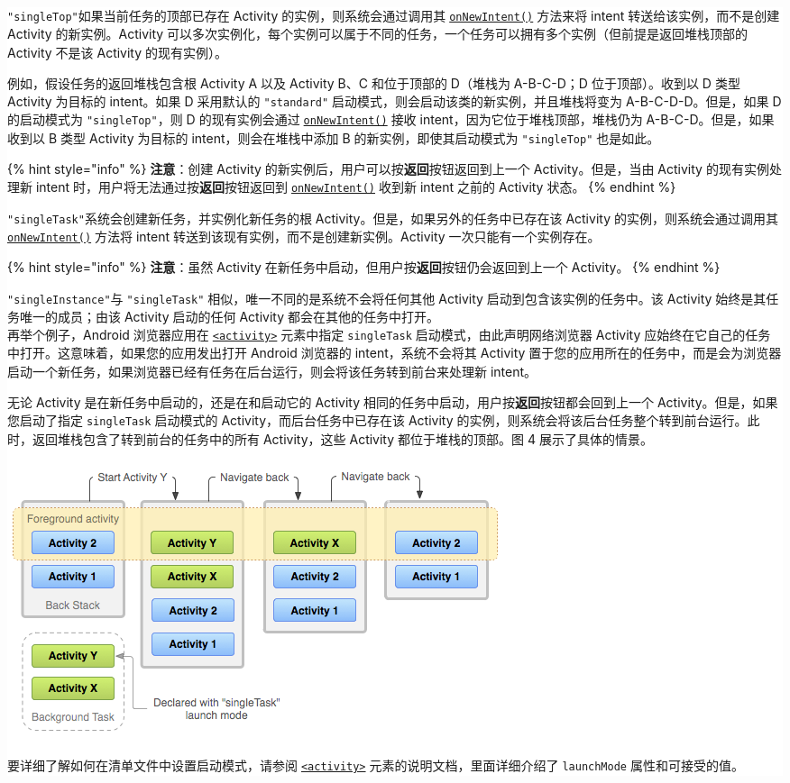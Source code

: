 `"singleTop"`如果当前任务的顶部已存在 Activity 的实例，则系统会通过调用其 [`onNewIntent()`](https://developer.android.com/reference/android/app/Activity#onNewIntent%28android.content.Intent%29) 方法来将 intent 转送给该实例，而不是创建 Activity 的新实例。Activity 可以多次实例化，每个实例可以属于不同的任务，一个任务可以拥有多个实例（但前提是返回堆栈顶部的 Activity 不是该 Activity 的现有实例）。

例如，假设任务的返回堆栈包含根 Activity A 以及 Activity B、C 和位于顶部的 D（堆栈为 A-B-C-D；D 位于顶部）。收到以 D 类型 Activity 为目标的 intent。如果 D 采用默认的 `"standard"` 启动模式，则会启动该类的新实例，并且堆栈将变为 A-B-C-D-D。但是，如果 D 的启动模式为 `"singleTop"`，则 D 的现有实例会通过 [`onNewIntent()`](https://developer.android.com/reference/android/app/Activity#onNewIntent%28android.content.Intent%29) 接收 intent，因为它位于堆栈顶部，堆栈仍为 A-B-C-D。但是，如果收到以 B 类型 Activity 为目标的 intent，则会在堆栈中添加 B 的新实例，即使其启动模式为 `"singleTop"` 也是如此。

{% hint style="info" %}
**注意**：创建 Activity 的新实例后，用户可以按**返回**按钮返回到上一个 Activity。但是，当由 Activity 的现有实例处理新 intent 时，用户将无法通过按**返回**按钮返回到 [`onNewIntent()`](https://developer.android.com/reference/android/app/Activity#onNewIntent%28android.content.Intent%29) 收到新 intent 之前的 Activity 状态。
{% endhint %}

`"singleTask"`系统会创建新任务，并实例化新任务的根 Activity。但是，如果另外的任务中已存在该 Activity 的实例，则系统会通过调用其 [`onNewIntent()`](https://developer.android.com/reference/android/app/Activity#onNewIntent%28android.content.Intent%29) 方法将 intent 转送到该现有实例，而不是创建新实例。Activity 一次只能有一个实例存在。

{% hint style="info" %}
**注意**：虽然 Activity 在新任务中启动，但用户按**返回**按钮仍会返回到上一个 Activity。
{% endhint %}

`"singleInstance"`与 `"singleTask"` 相似，唯一不同的是系统不会将任何其他 Activity 启动到包含该实例的任务中。该 Activity 始终是其任务唯一的成员；由该 Activity 启动的任何 Activity 都会在其他的任务中打开。  
再举个例子，Android 浏览器应用在 [`<activity>`](https://developer.android.com/guide/topics/manifest/activity-element) 元素中指定 `singleTask` 启动模式，由此声明网络浏览器 Activity 应始终在它自己的任务中打开。这意味着，如果您的应用发出打开 Android 浏览器的 intent，系统不会将其 Activity 置于您的应用所在的任务中，而是会为浏览器启动一个新任务，如果浏览器已经有任务在后台运行，则会将该任务转到前台来处理新 intent。

无论 Activity 是在新任务中启动的，还是在和启动它的 Activity 相同的任务中启动，用户按**返回**按钮都会回到上一个 Activity。但是，如果您启动了指定 `singleTask` 启动模式的 Activity，而后台任务中已存在该 Activity 的实例，则系统会将该后台任务整个转到前台运行。此时，返回堆栈包含了转到前台的任务中的所有 Activity，这些 Activity 都位于堆栈的顶部。图 4 展示了具体的情景。

![](../.gitbook/assets/image%20%2843%29.png)

要详细了解如何在清单文件中设置启动模式，请参阅 [`<activity>`](https://developer.android.com/guide/topics/manifest/activity-element) 元素的说明文档，里面详细介绍了 `launchMode` 属性和可接受的值。
